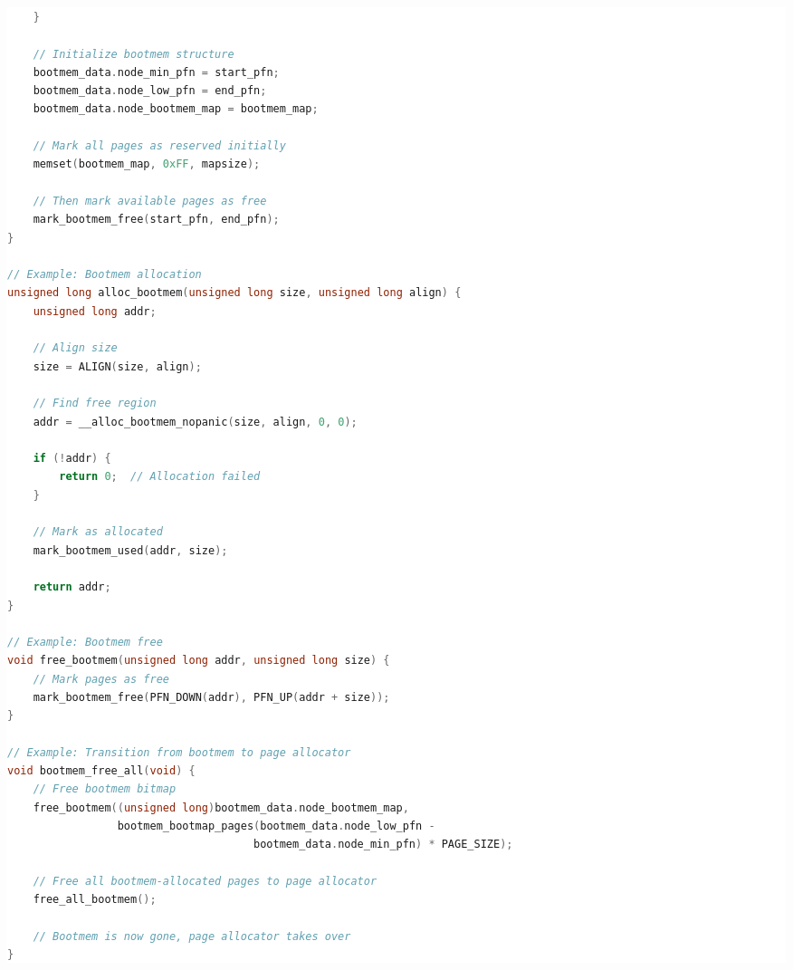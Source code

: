 ```c
    }

    // Initialize bootmem structure
    bootmem_data.node_min_pfn = start_pfn;
    bootmem_data.node_low_pfn = end_pfn;
    bootmem_data.node_bootmem_map = bootmem_map;

    // Mark all pages as reserved initially
    memset(bootmem_map, 0xFF, mapsize);

    // Then mark available pages as free
    mark_bootmem_free(start_pfn, end_pfn);
}

// Example: Bootmem allocation
unsigned long alloc_bootmem(unsigned long size, unsigned long align) {
    unsigned long addr;

    // Align size
    size = ALIGN(size, align);

    // Find free region
    addr = __alloc_bootmem_nopanic(size, align, 0, 0);

    if (!addr) {
        return 0;  // Allocation failed
    }

    // Mark as allocated
    mark_bootmem_used(addr, size);

    return addr;
}

// Example: Bootmem free
void free_bootmem(unsigned long addr, unsigned long size) {
    // Mark pages as free
    mark_bootmem_free(PFN_DOWN(addr), PFN_UP(addr + size));
}

// Example: Transition from bootmem to page allocator
void bootmem_free_all(void) {
    // Free bootmem bitmap
    free_bootmem((unsigned long)bootmem_data.node_bootmem_map,
                 bootmem_bootmap_pages(bootmem_data.node_low_pfn -
                                      bootmem_data.node_min_pfn) * PAGE_SIZE);

    // Free all bootmem-allocated pages to page allocator
    free_all_bootmem();

    // Bootmem is now gone, page allocator takes over
}
```
